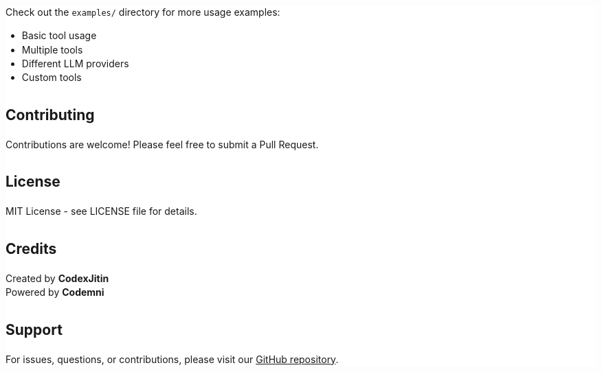 Check out the `examples/` directory for more usage examples:
- Basic tool usage
- Multiple tools
- Different LLM providers
- Custom tools

## Contributing

Contributions are welcome! Please feel free to submit a Pull Request.

## License

MIT License - see LICENSE file for details.

## Credits

Created by **CodexJitin**  
Powered by **Codemni**

## Support

For issues, questions, or contributions, please visit our [GitHub repository](https://github.com/Codexjitin/Codemni-ToolCallAgent).
